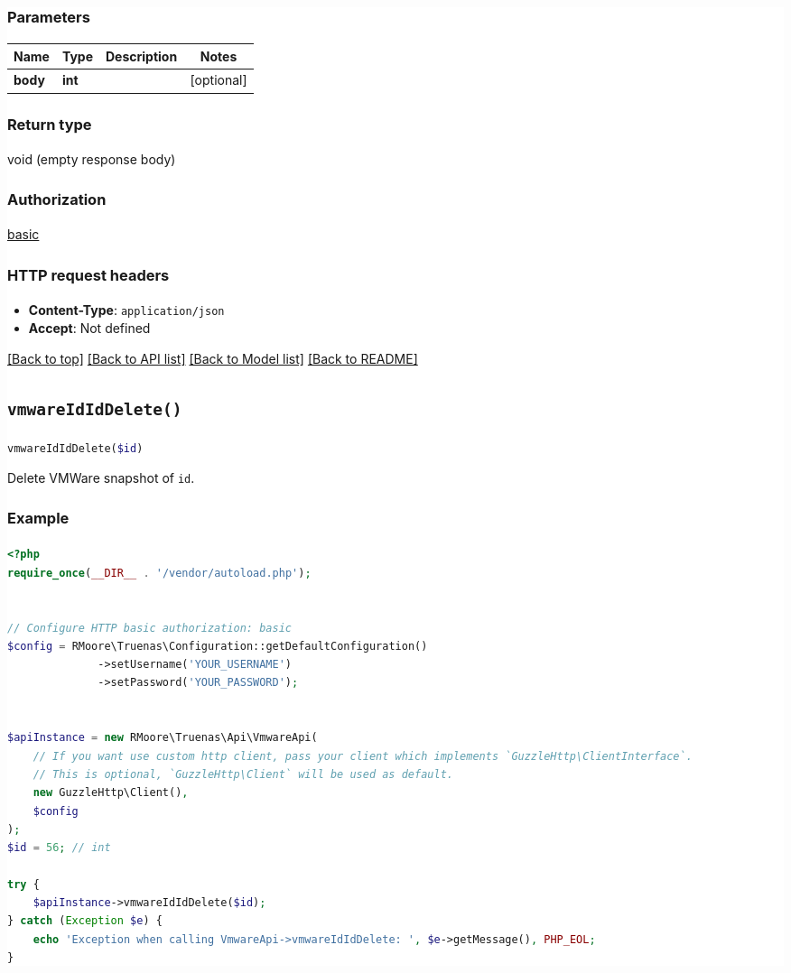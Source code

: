 ### Parameters

Name | Type | Description  | Notes
------------- | ------------- | ------------- | -------------
 **body** | **int**|  | [optional]

### Return type

void (empty response body)

### Authorization

[basic](../../README.md#basic)

### HTTP request headers

- **Content-Type**: `application/json`
- **Accept**: Not defined

[[Back to top]](#) [[Back to API list]](../../README.md#endpoints)
[[Back to Model list]](../../README.md#models)
[[Back to README]](../../README.md)

## `vmwareIdIdDelete()`

```php
vmwareIdIdDelete($id)
```



Delete VMWare snapshot of `id`.

### Example

```php
<?php
require_once(__DIR__ . '/vendor/autoload.php');


// Configure HTTP basic authorization: basic
$config = RMoore\Truenas\Configuration::getDefaultConfiguration()
              ->setUsername('YOUR_USERNAME')
              ->setPassword('YOUR_PASSWORD');


$apiInstance = new RMoore\Truenas\Api\VmwareApi(
    // If you want use custom http client, pass your client which implements `GuzzleHttp\ClientInterface`.
    // This is optional, `GuzzleHttp\Client` will be used as default.
    new GuzzleHttp\Client(),
    $config
);
$id = 56; // int

try {
    $apiInstance->vmwareIdIdDelete($id);
} catch (Exception $e) {
    echo 'Exception when calling VmwareApi->vmwareIdIdDelete: ', $e->getMessage(), PHP_EOL;
}
```
